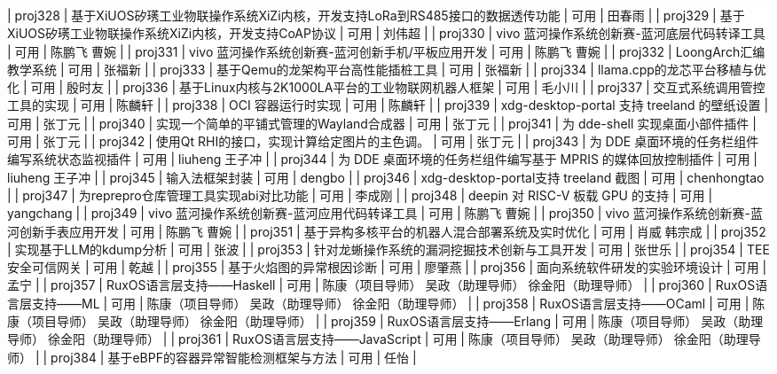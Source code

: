 | proj328 | 基于XiUOS矽璓工业物联操作系统XiZi内核，开发支持LoRa到RS485接口的数据透传功能                                                                           | 可用   | 田春雨                         |
| proj329 | 基于XiUOS矽璓工业物联操作系统XiZi内核，开发支持CoAP协议                                                                                        | 可用   | 刘伟超                         |
| proj330 | vivo 蓝河操作系统创新赛-蓝河底层代码转译工具                                                                                                 | 可用   | 陈鹏飞 曹婉                      |
| proj331 | vivo 蓝河操作系统创新赛-蓝河创新手机/平板应用开发                                                                                              | 可用   | 陈鹏飞 曹婉                      |
| proj332 | LoongArch汇编教学系统                                                                                                           | 可用   | 张福新                         |
| proj333 | 基于Qemu的龙架构平台高性能插桩工具                                                                                                       | 可用   | 张福新                         |
| proj334 | llama.cpp的龙芯平台移植与优化                                                                                                       | 可用   | 殷时友                         |
| proj336 | 基于Linux内核与2K1000LA平台的工业物联网机器人框架                                                                                           | 可用   | 毛小川                         |
| proj337 | 交互式系统调用管控工具的实现                                                                                                            | 可用   | 陈麟轩                         |
| proj338 | OCI 容器运行时实现                                                                                                               | 可用   | 陈麟轩                         |
| proj339 | xdg-desktop-portal 支持 treeland 的壁纸设置                                                                                      | 可用   | 张丁元                         |
| proj340 | 实现一个简单的平铺式管理的Wayland合成器                                                                                                   | 可用   | 张丁元                         |
| proj341 | 为 dde-shell 实现桌面小部件插件                                                                                                     | 可用   | 张丁元                         |
| proj342 | 使用Qt RHI的接口，实现计算给定图片的主色调。                                                                                                 | 可用   | 张丁元                         |
| proj343 | 为 DDE 桌面环境的任务栏组件编写系统状态监视插件                                                                                                | 可用   | liuheng 王子冲                 |
| proj344 | 为 DDE 桌面环境的任务栏组件编写基于 MPRIS 的媒体回放控制插件                                                                                      | 可用   | liuheng 王子冲                 |
| proj345 | 输入法框架封装                                                                                                                   | 可用   | dengbo                      |
| proj346 | xdg-desktop-portal支持 treeland 截图                                                                                          | 可用   | chenhongtao                 |
| proj347 | 为reprepro仓库管理工具实现abi对比功能                                                                                                  | 可用   | 李成刚                         |
| proj348 | deepin 对 RISC-V 板载 GPU 的支持                                                                                                | 可用   | yangchang                   |
| proj349 | vivo 蓝河操作系统创新赛-蓝河应用代码转译工具                                                                                                 | 可用   | 陈鹏飞 曹婉                      |
| proj350 | vivo 蓝河操作系统创新赛-蓝河创新手表应用开发                                                                                                 | 可用   | 陈鹏飞 曹婉                      |
| proj351 | 基于异构多核平台的机器人混合部署系统及实时优化                                                                                                   | 可用   | 肖威 韩宗成                      |
| proj352 | 实现基于LLM的kdump分析                                                                                                           | 可用   | 张波                          |
| proj353 | 针对龙蜥操作系统的漏洞挖掘技术创新与工具开发                                                                                                    | 可用   | 张世乐                         |
| proj354 | TEE安全可信网关                                                                                                                 | 可用   | 乾越                          |
| proj355 | 基于火焰图的异常根因诊断                                                                                                              | 可用   | 廖肇燕                         |
| proj356 | 面向系统软件研发的实验环境设计                                                                                                           | 可用   | 孟宁                          |
| proj357 | RuxOS语言层支持——Haskell                                                                                                       | 可用   | 陈康（项目导师） 吴政（助理导师） 徐金阳（助理导师） |
| proj360 | RuxOS语言层支持——ML                                                                                                            | 可用   | 陈康（项目导师） 吴政（助理导师） 徐金阳（助理导师） |
| proj358 | RuxOS语言层支持——OCaml                                                                                                         | 可用   | 陈康（项目导师） 吴政（助理导师） 徐金阳（助理导师） |
| proj359 | RuxOS语言层支持——Erlang                                                                                                        | 可用   | 陈康（项目导师） 吴政（助理导师） 徐金阳（助理导师） |
| proj361 | RuxOS语言层支持——JavaScript                                                                                                    | 可用   | 陈康（项目导师） 吴政（助理导师） 徐金阳（助理导师） |
| proj384 | 基于eBPF的容器异常智能检测框架与方法                                                                                                      | 可用   | 任怡                          |